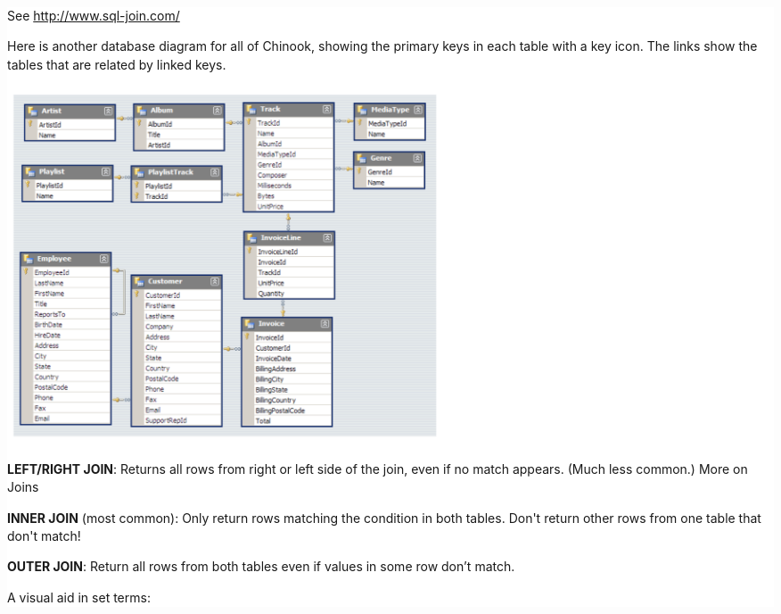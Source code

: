 See http://www.sql-join.com/

Here is another database diagram for all of Chinook, showing the primary keys in each table with a key icon.  The links show the tables that are related by linked keys.

<img src="assets/Readme-9ef30.png" height="400">

**LEFT/RIGHT JOIN**: Returns all rows from right or left side of the join, even if no match appears. (Much less common.)
More on Joins

**INNER JOIN** (most common): Only return rows
matching the condition in both tables.  Don't return other rows from one table that don't match!

**OUTER JOIN**: Return all rows from both tables even
if values in some row don’t match.

A visual aid in set terms:
